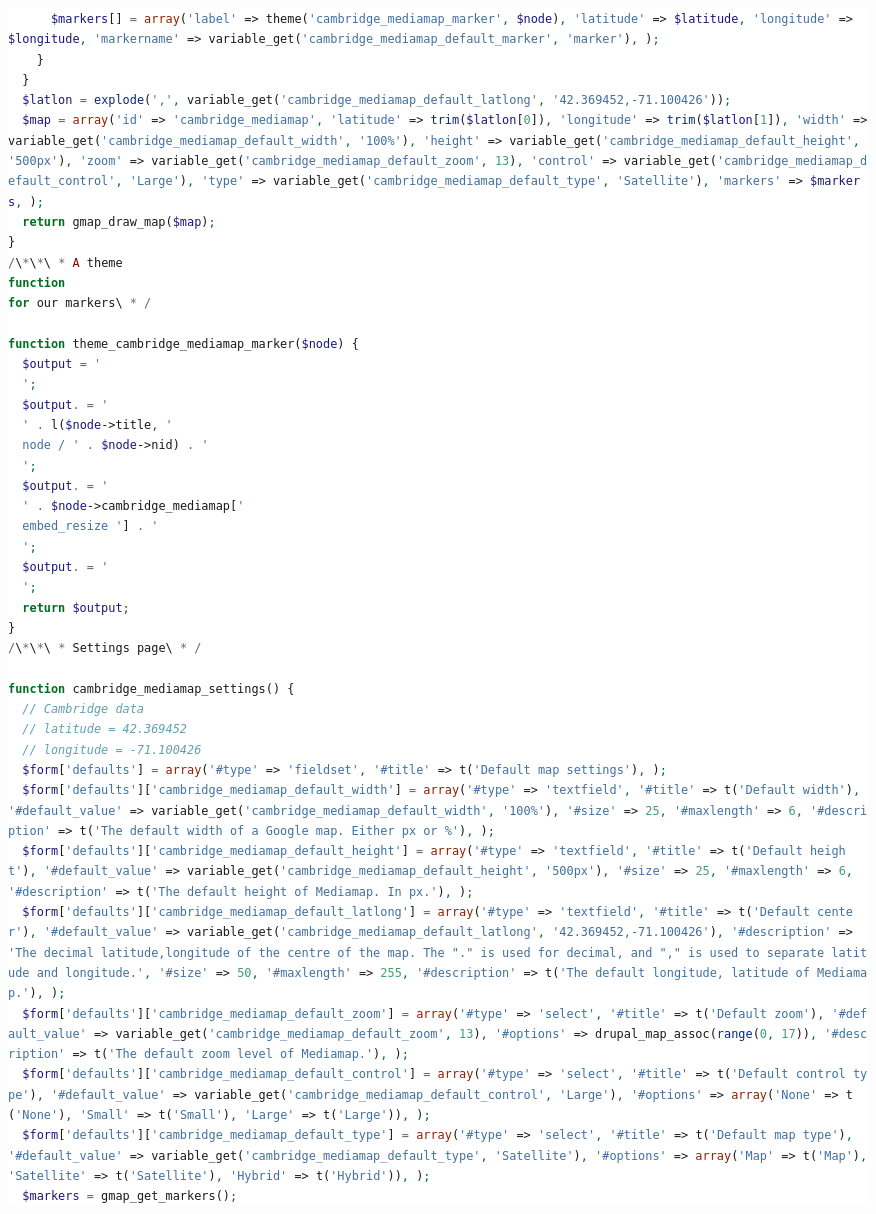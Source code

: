 ```php
      $markers[] = array('label' => theme('cambridge_mediamap_marker', $node), 'latitude' => $latitude, 'longitude' => $longitude, 'markername' => variable_get('cambridge_mediamap_default_marker', 'marker'), );
    }
  }
  $latlon = explode(',', variable_get('cambridge_mediamap_default_latlong', '42.369452,-71.100426'));
  $map = array('id' => 'cambridge_mediamap', 'latitude' => trim($latlon[0]), 'longitude' => trim($latlon[1]), 'width' => variable_get('cambridge_mediamap_default_width', '100%'), 'height' => variable_get('cambridge_mediamap_default_height', '500px'), 'zoom' => variable_get('cambridge_mediamap_default_zoom', 13), 'control' => variable_get('cambridge_mediamap_default_control', 'Large'), 'type' => variable_get('cambridge_mediamap_default_type', 'Satellite'), 'markers' => $markers, );
  return gmap_draw_map($map);
}
/\*\*\ * A theme
function
for our markers\ * /

function theme_cambridge_mediamap_marker($node) {
  $output = '
  ';
  $output. = '
  ' . l($node->title, '
  node / ' . $node->nid) . '
  ';
  $output. = '
  ' . $node->cambridge_mediamap['
  embed_resize '] . '
  ';
  $output. = '
  ';
  return $output;
}
/\*\*\ * Settings page\ * /

function cambridge_mediamap_settings() {
  // Cambridge data
  // latitude = 42.369452
  // longitude = -71.100426
  $form['defaults'] = array('#type' => 'fieldset', '#title' => t('Default map settings'), );
  $form['defaults']['cambridge_mediamap_default_width'] = array('#type' => 'textfield', '#title' => t('Default width'), '#default_value' => variable_get('cambridge_mediamap_default_width', '100%'), '#size' => 25, '#maxlength' => 6, '#description' => t('The default width of a Google map. Either px or %'), );
  $form['defaults']['cambridge_mediamap_default_height'] = array('#type' => 'textfield', '#title' => t('Default height'), '#default_value' => variable_get('cambridge_mediamap_default_height', '500px'), '#size' => 25, '#maxlength' => 6, '#description' => t('The default height of Mediamap. In px.'), );
  $form['defaults']['cambridge_mediamap_default_latlong'] = array('#type' => 'textfield', '#title' => t('Default center'), '#default_value' => variable_get('cambridge_mediamap_default_latlong', '42.369452,-71.100426'), '#description' => 'The decimal latitude,longitude of the centre of the map. The "." is used for decimal, and "," is used to separate latitude and longitude.', '#size' => 50, '#maxlength' => 255, '#description' => t('The default longitude, latitude of Mediamap.'), );
  $form['defaults']['cambridge_mediamap_default_zoom'] = array('#type' => 'select', '#title' => t('Default zoom'), '#default_value' => variable_get('cambridge_mediamap_default_zoom', 13), '#options' => drupal_map_assoc(range(0, 17)), '#description' => t('The default zoom level of Mediamap.'), );
  $form['defaults']['cambridge_mediamap_default_control'] = array('#type' => 'select', '#title' => t('Default control type'), '#default_value' => variable_get('cambridge_mediamap_default_control', 'Large'), '#options' => array('None' => t('None'), 'Small' => t('Small'), 'Large' => t('Large')), );
  $form['defaults']['cambridge_mediamap_default_type'] = array('#type' => 'select', '#title' => t('Default map type'), '#default_value' => variable_get('cambridge_mediamap_default_type', 'Satellite'), '#options' => array('Map' => t('Map'), 'Satellite' => t('Satellite'), 'Hybrid' => t('Hybrid')), );
  $markers = gmap_get_markers();
```